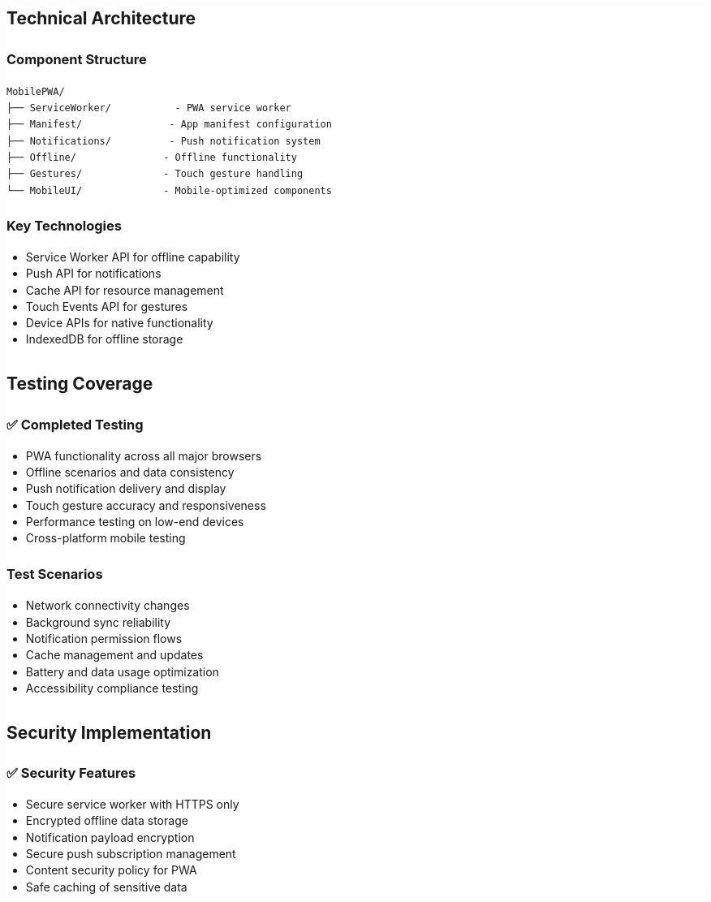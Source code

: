 ## Technical Architecture

### Component Structure
```
MobilePWA/
├── ServiceWorker/           - PWA service worker
├── Manifest/               - App manifest configuration
├── Notifications/          - Push notification system
├── Offline/               - Offline functionality
├── Gestures/              - Touch gesture handling
└── MobileUI/              - Mobile-optimized components
```

### Key Technologies
- Service Worker API for offline capability
- Push API for notifications
- Cache API for resource management
- Touch Events API for gestures
- Device APIs for native functionality
- IndexedDB for offline storage

## Testing Coverage

### ✅ Completed Testing
- PWA functionality across all major browsers
- Offline scenarios and data consistency
- Push notification delivery and display
- Touch gesture accuracy and responsiveness
- Performance testing on low-end devices
- Cross-platform mobile testing

### Test Scenarios
- Network connectivity changes
- Background sync reliability
- Notification permission flows
- Cache management and updates
- Battery and data usage optimization
- Accessibility compliance testing

## Security Implementation

### ✅ Security Features
- Secure service worker with HTTPS only
- Encrypted offline data storage
- Notification payload encryption
- Secure push subscription management
- Content security policy for PWA
- Safe caching of sensitive data
